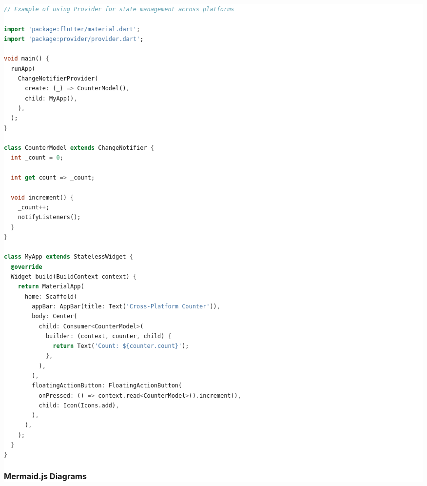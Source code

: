 
```dart
// Example of using Provider for state management across platforms

import 'package:flutter/material.dart';
import 'package:provider/provider.dart';

void main() {
  runApp(
    ChangeNotifierProvider(
      create: (_) => CounterModel(),
      child: MyApp(),
    ),
  );
}

class CounterModel extends ChangeNotifier {
  int _count = 0;

  int get count => _count;

  void increment() {
    _count++;
    notifyListeners();
  }
}

class MyApp extends StatelessWidget {
  @override
  Widget build(BuildContext context) {
    return MaterialApp(
      home: Scaffold(
        appBar: AppBar(title: Text('Cross-Platform Counter')),
        body: Center(
          child: Consumer<CounterModel>(
            builder: (context, counter, child) {
              return Text('Count: ${counter.count}');
            },
          ),
        ),
        floatingActionButton: FloatingActionButton(
          onPressed: () => context.read<CounterModel>().increment(),
          child: Icon(Icons.add),
        ),
      ),
    );
  }
}
```

### Mermaid.js Diagrams
